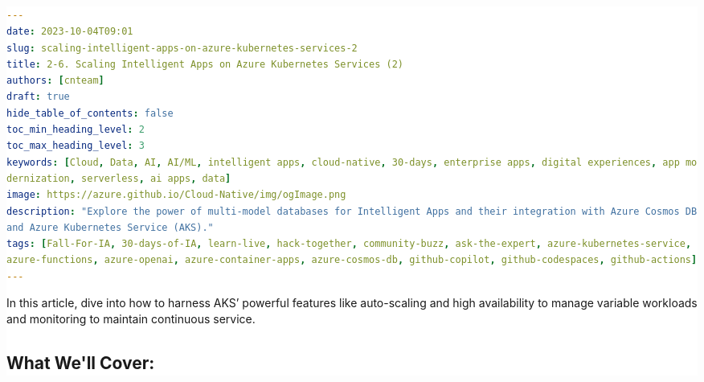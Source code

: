 ```yaml
---
date: 2023-10-04T09:01
slug: scaling-intelligent-apps-on-azure-kubernetes-services-2
title: 2-6. Scaling Intelligent Apps on Azure Kubernetes Services (2)
authors: [cnteam]
draft: true
hide_table_of_contents: false
toc_min_heading_level: 2
toc_max_heading_level: 3
keywords: [Cloud, Data, AI, AI/ML, intelligent apps, cloud-native, 30-days, enterprise apps, digital experiences, app modernization, serverless, ai apps, data]
image: https://azure.github.io/Cloud-Native/img/ogImage.png
description: "Explore the power of multi-model databases for Intelligent Apps and their integration with Azure Cosmos DB and Azure Kubernetes Service (AKS)." 
tags: [Fall-For-IA, 30-days-of-IA, learn-live, hack-together, community-buzz, ask-the-expert, azure-kubernetes-service, azure-functions, azure-openai, azure-container-apps, azure-cosmos-db, github-copilot, github-codespaces, github-actions]
---
```


<head>
<meta property="og:url" content="https://azure.github.io/cloud-native/30daysofia/scaling-intelligent-apps-on-azure-kubernetes-services-2"/>
<meta property="og:type" content="website"/>
<meta property="og:title" content="**Fall For Intelligent Apps! 🍂| Build AI Apps On Azure"/>
<meta property="og:description" content="Dive into how to harness AKS’ powerful features like auto-scaling and high availability to manage variable workloads and maintain continuous service."/>
<meta property="og:image" content="https://azure.github.io/Cloud-Native/img/ogImage.png"/>
    <meta name="twitter:url" 
      content="https://azure.github.io/Cloud-Native/30daysofIA/scaling-intelligent-apps-on-azure-kubernetes-services-2" />
    <meta name="twitter:title" 
      content="**Fall For Intelligent Apps! 🍂 | Build AI Apps On Azure" />
    <meta name="twitter:description" 
      content="2-6.Dive into how to harness AKS’ powerful features like auto-scaling and high availability to manage variable workloads and maintain continuous service." />
    <meta name="twitter:image" 
      content="https://azure.github.io/Cloud-Native/img/ogImage.png" />
    <meta name="twitter:card" content="summary_large_image" />
    <meta name="twitter:creator" 
      content="@devanshidiaries" />
    <meta name="twitter:site" content="@AzureAdvocates" /> 
    <link rel="canonical" 
      href="https://azure.github.io/Cloud-Native/30daysofIA/scaling-intelligent-apps-on-azure-kubernetes-services-2" />
</head>


In this article, dive into how to harness AKS’ powerful features like auto-scaling and high availability to manage variable workloads and monitoring to maintain continuous service.

## What We'll Cover:
